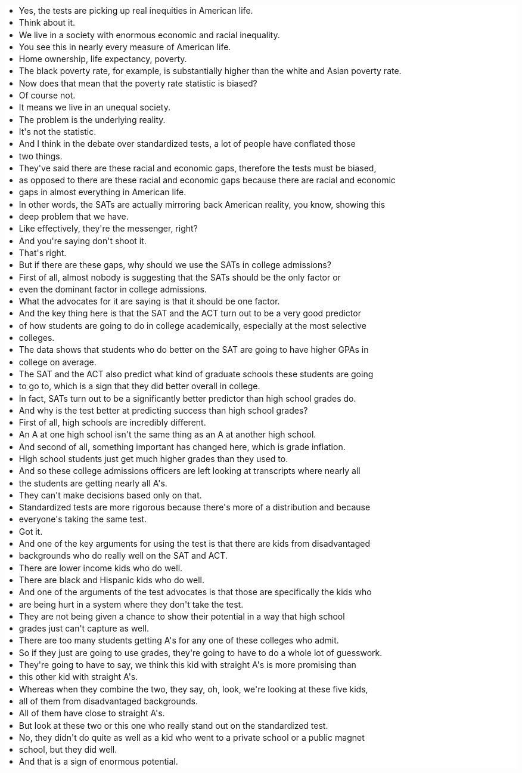 *  Yes, the tests are picking up real inequities in American life.
*  Think about it.
*  We live in a society with enormous economic and racial inequality.
*  You see this in nearly every measure of American life.
*  Home ownership, life expectancy, poverty.
*  The black poverty rate, for example, is substantially higher than the white and Asian poverty rate.
*  Now does that mean that the poverty rate statistic is biased?
*  Of course not.
*  It means we live in an unequal society.
*  The problem is the underlying reality.
*  It's not the statistic.
*  And I think in the debate over standardized tests, a lot of people have conflated those
*  two things.
*  They've said there are these racial and economic gaps, therefore the tests must be biased,
*  as opposed to there are these racial and economic gaps because there are racial and economic
*  gaps in almost everything in American life.
*  In other words, the SATs are actually mirroring back American reality, you know, showing this
*  deep problem that we have.
*  Like effectively, they're the messenger, right?
*  And you're saying don't shoot it.
*  That's right.
*  But if there are these gaps, why should we use the SATs in college admissions?
*  First of all, almost nobody is suggesting that the SATs should be the only factor or
*  even the dominant factor in college admissions.
*  What the advocates for it are saying is that it should be one factor.
*  And the key thing here is that the SAT and the ACT turn out to be a very good predictor
*  of how students are going to do in college academically, especially at the most selective
*  colleges.
*  The data shows that students who do better on the SAT are going to have higher GPAs in
*  college on average.
*  The SAT and the ACT also predict what kind of graduate schools these students are going
*  to go to, which is a sign that they did better overall in college.
*  In fact, SATs turn out to be a significantly better predictor than high school grades do.
*  And why is the test better at predicting success than high school grades?
*  First of all, high schools are incredibly different.
*  An A at one high school isn't the same thing as an A at another high school.
*  And second of all, something important has changed here, which is grade inflation.
*  High school students just get much higher grades than they used to.
*  And so these college admissions officers are left looking at transcripts where nearly all
*  the students are getting nearly all A's.
*  They can't make decisions based only on that.
*  Standardized tests are more rigorous because there's more of a distribution and because
*  everyone's taking the same test.
*  Got it.
*  And one of the key arguments for using the test is that there are kids from disadvantaged
*  backgrounds who do really well on the SAT and ACT.
*  There are lower income kids who do well.
*  There are black and Hispanic kids who do well.
*  And one of the arguments of the test advocates is that those are specifically the kids who
*  are being hurt in a system where they don't take the test.
*  They are not being given a chance to show their potential in a way that high school
*  grades just can't capture as well.
*  There are too many students getting A's for any one of these colleges who admit.
*  So if they just are going to use grades, they're going to have to do a whole lot of guesswork.
*  They're going to have to say, we think this kid with straight A's is more promising than
*  this other kid with straight A's.
*  Whereas when they combine the two, they say, oh, look, we're looking at these five kids,
*  all of them from disadvantaged backgrounds.
*  All of them have close to straight A's.
*  But look at these two or this one who really stand out on the standardized test.
*  No, they didn't do quite as well as a kid who went to a private school or a public magnet
*  school, but they did well.
*  And that is a sign of enormous potential.